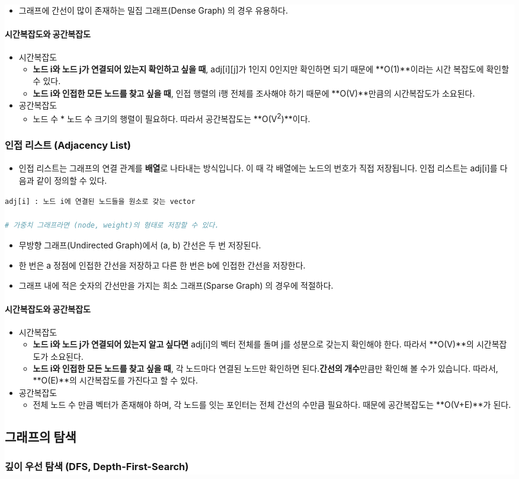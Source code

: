 - 그래프에 간선이 많이 존재하는 밀집 그래프(Dense Graph) 의 경우 유용하다.

#### 시간복잡도와 공간복잡도

- 시간복잡도
  - **노드 i와 노드 j가 연결되어 있는지 확인하고 싶을 때**, adj\[i][j]가 1인지 0인지만 확인하면 되기 때문에 **O(1)**이라는 시간 복잡도에 확인할 수 있다.
  -  **노드 i와 인접한 모든 노드를 찾고 싶을 때**, 인접 행렬의 i행 전체를 조사해야 하기 때문에 **O(V)**만큼의 시간복잡도가 소요된다.
- 공간복잡도
  - 노드 수 * 노드 수 크기의 행렬이 필요하다. 따라서 공간복잡도는 **O(V<sup>2</sup>)**이다.



### 인접 리스트 (Adjacency List)

-  인접 리스트는 그래프의 연결 관계를 **배열**로 나타내는 방식입니다. 이 때 각 배열에는 노드의 번호가 직접 저장됩니다. 인접 리스트는 adj\[i]를 다음과 같이 정의할 수 있다.

  ```python
  adj[i] : 노드 i에 연결된 노드들을 원소로 갖는 vector
      
  # 가중치 그래프라면 (node, weight)의 형태로 저장할 수 있다. 
  ```

-  무방향 그래프(Undirected Graph)에서 (a, b) 간선은 두 번 저장된다.
  
  - 한 번은 a 정점에 인접한 간선을 저장하고 다른 한 번은 b에 인접한 간선을 저장한다.
  
- 그래프 내에 적은 숫자의 간선만을 가지는 희소 그래프(Sparse Graph) 의 경우에 적절하다.



#### 시간복잡도와 공간복잡도

- 시간복잡도
  - **노드 i와 노드 j가 연결되어 있는지 알고 싶다면** adj\[i]의 벡터 전체를 돌며 j를 성분으로 갖는지 확인해야 한다. 따라서 **O(V)**의 시간복잡도가 소요된다.
  - **노드 i와 인접한 모든 노드를 찾고 싶을 때**,  각 노드마다 연결된 노드만 확인하면 된다.**간선의 개수**만큼만 확인해 볼 수가 있습니다. 따라서, **O(E)**의 시간복잡도를 가진다고 할 수 있다.
- 공간복잡도
  - 전체 노드 수 만큼 벡터가 존재해야 하며, 각 노드를 잇는 포인터는 전체 간선의 수만큼 필요하다. 때문에 공간복잡도는 **O(V+E)**가 된다.





## 그래프의 탐색

### 깊이 우선 탐색 (DFS, Depth-First-Search)
